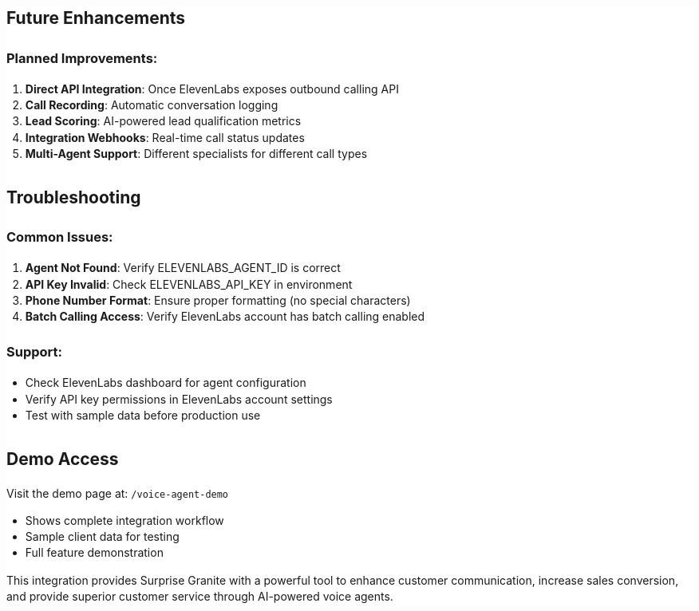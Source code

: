 ## Future Enhancements

### Planned Improvements:
1. **Direct API Integration**: Once ElevenLabs exposes outbound calling API
2. **Call Recording**: Automatic conversation logging
3. **Lead Scoring**: AI-powered lead qualification metrics
4. **Integration Webhooks**: Real-time call status updates
5. **Multi-Agent Support**: Different specialists for different call types

## Troubleshooting

### Common Issues:
1. **Agent Not Found**: Verify ELEVENLABS_AGENT_ID is correct
2. **API Key Invalid**: Check ELEVENLABS_API_KEY in environment
3. **Phone Number Format**: Ensure proper formatting (no special characters)
4. **Batch Calling Access**: Verify ElevenLabs account has batch calling enabled

### Support:
- Check ElevenLabs dashboard for agent configuration
- Verify API key permissions in ElevenLabs account settings
- Test with sample data before production use

## Demo Access

Visit the demo page at: `/voice-agent-demo`
- Shows complete integration workflow
- Sample client data for testing
- Full feature demonstration

This integration provides Surprise Granite with a powerful tool to enhance customer communication, increase sales conversion, and provide superior customer service through AI-powered voice agents.
